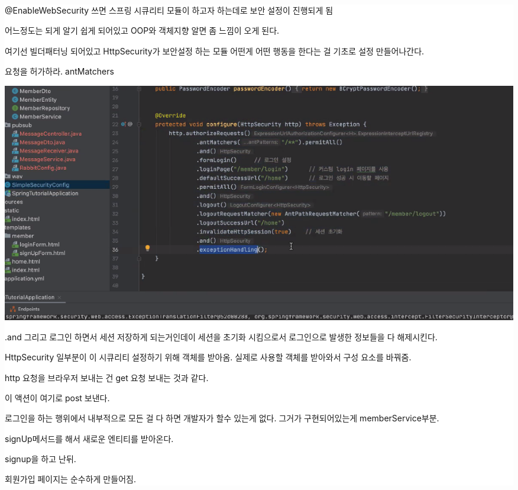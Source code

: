 @EnableWebSecurity 쓰면 스프링 시큐리티 모듈이 하고자 하는데로 보안 설정이 진행되게 됨


어느정도는 되게 알기 쉽게 되어있고
OOP와 객체지향 알면 좀 느낌이 오게 된다.

여기선 빌더패터닝 되어있고
HttpSecurity가 보안설정 하는 모듈
어떤게 어떤 행동을 한다는 걸 기초로 설정 만들어나간다.

요청을 허가하라.
antMatchers


![20210707_201146](/assets/20210707_201146.png)

.and 그리고
로그인 하면서 세션 저장하게 되는거인데이 세션을 초기화 시킴으로서 로그인으로 발생한 정보들을 다 해제시킨다.


HttpSecurity 일부분이
이 시큐리티 설정하기 위해 객체를 받아옴.
실제로 사용할 객체를 받아와서 구성 요소를 바꿔줌.

http 요청을 브라우저 보내는 건 get 요청 보내는 것과 같다.


이 액션이 여기로 post 보낸다.

로그인을 하는 행위에서 내부적으로 모든 걸 다 하면 개발자가 할수 있는게 없다. 그거가 구현되어있는게 memberService부분.

signUp메서드를 해서 새로운 엔티티를 받아온다.

signup을 하고 난뒤.



회원가입 페이지는 순수하게 만들어짐.
